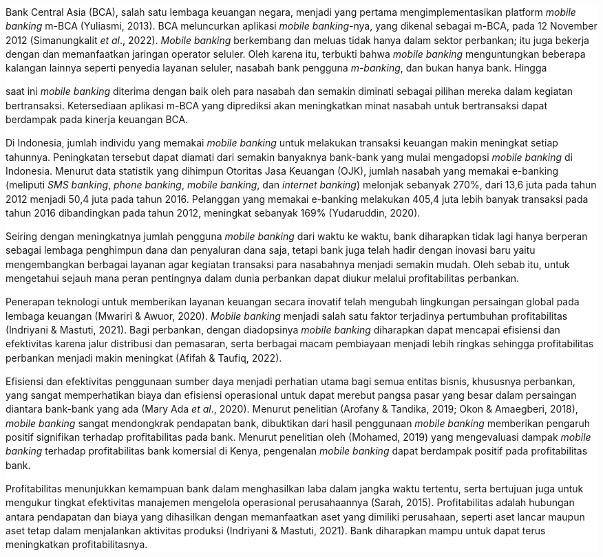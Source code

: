 <p><span class="font5">Bank Central Asia (BCA), salah satu lembaga keuangan negara, menjadi yang pertama mengimplementasikan platform </span><span class="font5" style="font-style:italic;">mobile banking</span><span class="font5"> m-BCA (Yuliasmi, 2013). BCA meluncurkan aplikasi </span><span class="font5" style="font-style:italic;">mobile banking</span><span class="font5">-nya, yang dikenal sebagai m-BCA, pada 12 November 2012 (Simanungkalit </span><span class="font5" style="font-style:italic;">et al</span><span class="font5">., 2022). </span><span class="font5" style="font-style:italic;">Mobile banking </span><span class="font5">berkembang dan meluas tidak hanya dalam sektor perbankan; itu juga bekerja dengan dan memanfaatkan jaringan operator seluler. Oleh karena itu, terbukti bahwa </span><span class="font5" style="font-style:italic;">mobile banking</span><span class="font5"> menguntungkan beberapa kalangan lainnya seperti penyedia layanan seluler, nasabah bank pengguna </span><span class="font5" style="font-style:italic;">m-banking</span><span class="font5">, dan bukan hanya bank. Hingga</span></p>
<p><span class="font5">saat ini </span><span class="font5" style="font-style:italic;">mobile banking</span><span class="font5"> diterima dengan baik oleh para nasabah dan semakin diminati sebagai pilihan mereka dalam kegiatan bertransaksi. Ketersediaan aplikasi m-BCA yang diprediksi akan meningkatkan minat nasabah untuk bertransaksi dapat berdampak pada kinerja keuangan BCA.</span></p>
<p><span class="font5">Di Indonesia, jumlah individu yang memakai </span><span class="font5" style="font-style:italic;">mobile banking</span><span class="font5"> untuk melakukan transaksi keuangan makin meningkat setiap tahunnya. Peningkatan tersebut dapat diamati dari semakin banyaknya bank-bank yang mulai mengadopsi </span><span class="font5" style="font-style:italic;">mobile banking</span><span class="font5"> di Indonesia. Menurut data statistik yang dihimpun Otoritas Jasa Keuangan (OJK), jumlah nasabah yang memakai e-banking (meliputi </span><span class="font5" style="font-style:italic;">SMS banking</span><span class="font5">, </span><span class="font5" style="font-style:italic;">phone banking</span><span class="font5">, </span><span class="font5" style="font-style:italic;">mobile banking</span><span class="font5">, dan </span><span class="font5" style="font-style:italic;">internet banking</span><span class="font5">) melonjak sebanyak 270%, dari 13,6 juta pada tahun 2012 menjadi 50,4 juta pada tahun 2016. Pelanggan yang memakai e-banking melakukan 405,4 juta lebih banyak transaksi pada tahun 2016 dibandingkan pada tahun 2012, meningkat sebanyak 169% (Yudaruddin, 2020).</span></p>
<p><span class="font5">Seiring dengan meningkatnya jumlah pengguna </span><span class="font5" style="font-style:italic;">mobile banking</span><span class="font5"> dari waktu ke waktu, bank diharapkan tidak lagi hanya berperan sebagai lembaga penghimpun dana dan penyaluran dana saja, tetapi bank juga telah hadir dengan inovasi baru yaitu mengembangkan berbagai layanan agar kegiatan transaksi para nasabahnya menjadi semakin mudah. Oleh sebab itu, untuk mengetahui sejauh mana peran pentingnya dalam dunia perbankan dapat diukur melalui profitabilitas perbankan.</span></p>
<p><span class="font5">Penerapan teknologi untuk memberikan layanan keuangan secara inovatif telah mengubah lingkungan persaingan global pada lembaga keuangan (Mwariri &amp;&nbsp;Awuor, 2020). </span><span class="font5" style="font-style:italic;">Mobile banking</span><span class="font5"> menjadi salah satu faktor terjadinya pertumbuhan profitabilitas (Indriyani &amp;&nbsp;Mastuti, 2021). Bagi perbankan, dengan diadopsinya </span><span class="font5" style="font-style:italic;">mobile banking</span><span class="font5"> diharapkan dapat mencapai efisiensi dan efektivitas karena jalur distribusi dan pemasaran, serta berbagai macam pembiayaan menjadi lebih ringkas sehingga profitabilitas perbankan menjadi makin meningkat (Afifah &amp;&nbsp;Taufiq, 2022).</span></p>
<p><span class="font5">Efisiensi dan efektivitas penggunaan sumber daya menjadi perhatian utama bagi semua entitas bisnis, khususnya perbankan, yang sangat memperhatikan biaya dan efisiensi operasional untuk dapat merebut pangsa pasar yang besar dalam persaingan diantara bank-bank yang ada (Mary Ada </span><span class="font5" style="font-style:italic;">et al</span><span class="font5">., 2020). Menurut penelitian (Arofany &amp;&nbsp;Tandika, 2019; Okon &amp;&nbsp;Amaegberi, 2018), </span><span class="font5" style="font-style:italic;">mobile banking </span><span class="font5">sangat mendongkrak pendapatan bank, dibuktikan dari hasil penggunaan </span><span class="font5" style="font-style:italic;">mobile banking</span><span class="font5"> memberikan pengaruh positif signifikan terhadap profitabilitas pada bank. Menurut penelitian oleh (Mohamed, 2019) yang mengevaluasi dampak </span><span class="font5" style="font-style:italic;">mobile banking</span><span class="font5"> terhadap profitabilitas bank komersial di Kenya, pengenalan </span><span class="font5" style="font-style:italic;">mobile banking</span><span class="font5"> dapat berdampak positif pada profitabilitas bank.</span></p>
<p><span class="font5">Profitabilitas menunjukkan kemampuan bank dalam menghasilkan laba dalam jangka waktu tertentu, serta bertujuan juga untuk mengukur tingkat efektivitas manajemen mengelola operasional perusahaannya (Sarah, 2015). Profitabilitas adalah hubungan antara pendapatan dan biaya yang dihasilkan dengan memanfaatkan aset yang dimiliki perusahaan, seperti aset lancar maupun aset tetap dalam menjalankan aktivitas produksi (Indriyani &amp;&nbsp;Mastuti, 2021). Bank diharapkan mampu untuk dapat terus meningkatkan profitabilitasnya.</span></p>